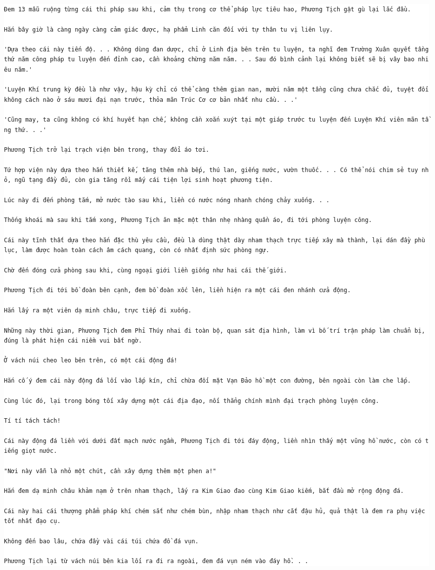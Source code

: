 	Đem 13 mẫu ruộng từng cái thi pháp sau khi, cảm thụ trong cơ thể pháp lực tiêu hao, Phương Tịch gật gù lại lắc đầu.

	Hắn bây giờ là càng ngày càng cảm giác được, hạ phẩm Linh căn đối với tự thân tu vị liên lụy.

	'Dựa theo cái này tiến độ. . . Không dùng đan dược, chỉ ở Linh địa bên trên tu luyện, ta nghĩ đem Trường Xuân quyết tầng thứ năm công pháp tu luyện đến đỉnh cao, cần khoảng chừng năm năm. . . Sau đó bình cảnh lại không biết sẽ bị vây bao nhiêu năm.'

	'Luyện Khí trung kỳ đều là như vậy, hậu kỳ chỉ có thể càng thêm gian nan, mười năm một tầng cũng chưa chắc đủ, tuyệt đối không cách nào ở sáu mươi đại nạn trước, thỏa mãn Trúc Cơ cơ bản nhất nhu cầu. . .'

	'Cũng may, ta cũng không có khí huyết hạn chế, không cần xoắn xuýt tại một giáp trước tu luyện đến Luyện Khí viên mãn tầng thứ. . .'

	Phương Tịch trở lại trạch viện bên trong, thay đổi áo tơi.

	Tứ hợp viện này dựa theo hắn thiết kế, tăng thêm nhà bếp, thú lan, giếng nước, vườn thuốc. . . Có thể nói chim sẻ tuy nhỏ, ngũ tạng đầy đủ, còn gia tăng rồi mấy cái tiện lợi sinh hoạt phương tiện.

	Lúc này đi đến phòng tắm, mở nước tào sau khi, liền có nước nóng nhanh chóng chảy xuống. . .

	Thống khoái mà sau khi tắm xong, Phương Tịch ăn mặc một thân nhẹ nhàng quần áo, đi tới phòng luyện công.

	Cái này tĩnh thất dựa theo hắn đặc thù yêu cầu, đều là dùng thật dày nham thạch trực tiếp xây mà thành, lại dán đầy phù lục, làm được hoàn toàn cách âm cách quang, còn có nhất định sức phòng ngự.

	Chờ đến đóng cửa phòng sau khi, cùng ngoại giới liền giống như hai cái thế giới.

	Phương Tịch đi tới bồ đoàn bên cạnh, đem bồ đoàn xốc lên, liền hiện ra một cái đen nhánh cửa động.

	Hắn lấy ra một viên dạ minh châu, trực tiếp đi xuống.

	Những này thời gian, Phương Tịch đem Phỉ Thúy nhai đi toàn bộ, quan sát địa hình, làm vì bố trí trận pháp làm chuẩn bị, đúng là phát hiện cái niềm vui bất ngờ.

	Ở vách núi cheo leo bên trên, có một cái động đá!

	Hắn cố ý đem cái này động đá lối vào lấp kín, chỉ chừa đối mặt Vạn Đảo hồ một con đường, bên ngoài còn làm che lấp.

	Cùng lúc đó, lại trong bóng tối xây dựng một cái địa đạo, nối thẳng chính mình đại trạch phòng luyện công.

	Tí tí tách tách!

	Cái này động đá liền với dưới đất mạch nước ngầm, Phương Tịch đi tới đáy động, liền nhìn thấy một vũng hồ nước, còn có tiếng giọt nước.

	"Nơi này vẫn là nhỏ một chút, cần xây dựng thêm một phen a!"

	Hắn đem dạ minh châu khảm nạm ở trên nham thạch, lấy ra Kim Giao đao cùng Kim Giao kiếm, bắt đầu mở rộng động đá.

	Cái này hai cái thượng phẩm pháp khí chém sắt như chém bùn, nhập nham thạch như cắt đậu hủ, quả thật là đem ra phụ việc tốt nhất đạo cụ.

	Không đến bao lâu, chứa đầy vài cái túi chứa đồ đá vụn.

	Phương Tịch lại từ vách núi bên kia lối ra đi ra ngoài, đem đá vụn ném vào đáy hồ. . .




